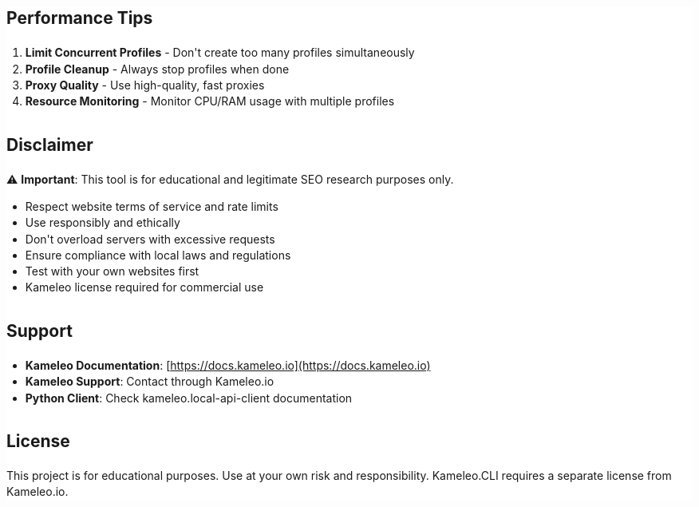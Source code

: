 ## Performance Tips

1. **Limit Concurrent Profiles** - Don't create too many profiles simultaneously
2. **Profile Cleanup** - Always stop profiles when done
3. **Proxy Quality** - Use high-quality, fast proxies
4. **Resource Monitoring** - Monitor CPU/RAM usage with multiple profiles

## Disclaimer

⚠️ **Important**: This tool is for educational and legitimate SEO research purposes only.

- Respect website terms of service and rate limits
- Use responsibly and ethically
- Don't overload servers with excessive requests
- Ensure compliance with local laws and regulations
- Test with your own websites first
- Kameleo license required for commercial use

## Support

- **Kameleo Documentation**: [https://docs.kameleo.io](https://docs.kameleo.io)
- **Kameleo Support**: Contact through Kameleo.io
- **Python Client**: Check kameleo.local-api-client documentation

## License

This project is for educational purposes. Use at your own risk and responsibility. Kameleo.CLI requires a separate license from Kameleo.io.
